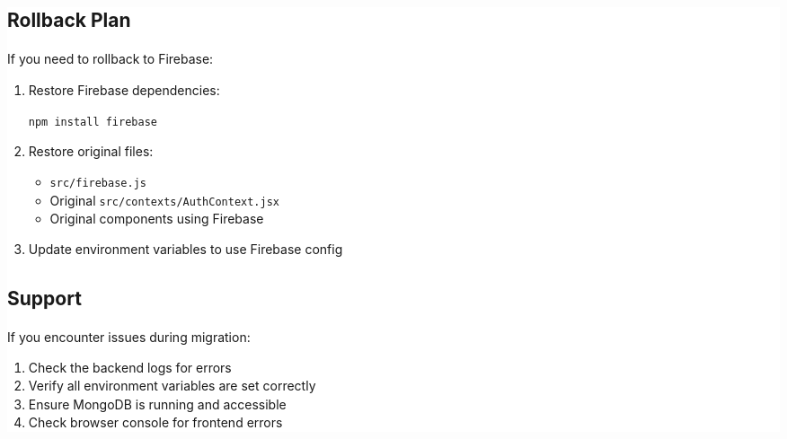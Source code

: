 ## Rollback Plan

If you need to rollback to Firebase:

1. Restore Firebase dependencies:
   ```bash
   npm install firebase
   ```

2. Restore original files:
   - `src/firebase.js`
   - Original `src/contexts/AuthContext.jsx`
   - Original components using Firebase

3. Update environment variables to use Firebase config

## Support

If you encounter issues during migration:
1. Check the backend logs for errors
2. Verify all environment variables are set correctly
3. Ensure MongoDB is running and accessible
4. Check browser console for frontend errors 